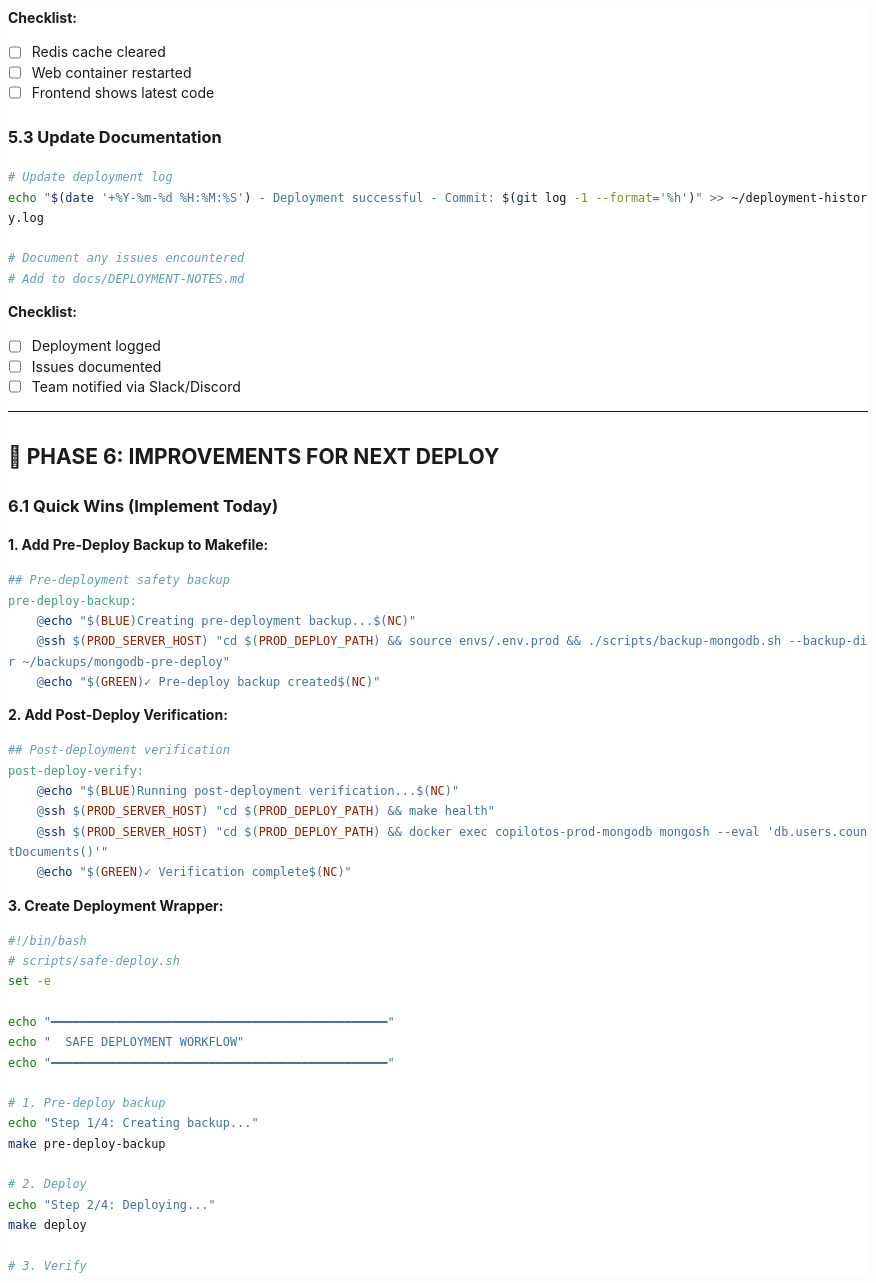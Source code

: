 **Checklist:**
- [ ] Redis cache cleared
- [ ] Web container restarted
- [ ] Frontend shows latest code

### 5.3 Update Documentation
```bash
# Update deployment log
echo "$(date '+%Y-%m-%d %H:%M:%S') - Deployment successful - Commit: $(git log -1 --format='%h')" >> ~/deployment-history.log

# Document any issues encountered
# Add to docs/DEPLOYMENT-NOTES.md
```

**Checklist:**
- [ ] Deployment logged
- [ ] Issues documented
- [ ] Team notified via Slack/Discord

---

## 🧪 PHASE 6: IMPROVEMENTS FOR NEXT DEPLOY

### 6.1 Quick Wins (Implement Today)

**1. Add Pre-Deploy Backup to Makefile:**
```makefile
## Pre-deployment safety backup
pre-deploy-backup:
	@echo "$(BLUE)Creating pre-deployment backup...$(NC)"
	@ssh $(PROD_SERVER_HOST) "cd $(PROD_DEPLOY_PATH) && source envs/.env.prod && ./scripts/backup-mongodb.sh --backup-dir ~/backups/mongodb-pre-deploy"
	@echo "$(GREEN)✓ Pre-deploy backup created$(NC)"
```

**2. Add Post-Deploy Verification:**
```makefile
## Post-deployment verification
post-deploy-verify:
	@echo "$(BLUE)Running post-deployment verification...$(NC)"
	@ssh $(PROD_SERVER_HOST) "cd $(PROD_DEPLOY_PATH) && make health"
	@ssh $(PROD_SERVER_HOST) "cd $(PROD_DEPLOY_PATH) && docker exec copilotos-prod-mongodb mongosh --eval 'db.users.countDocuments()'"
	@echo "$(GREEN)✓ Verification complete$(NC)"
```

**3. Create Deployment Wrapper:**
```bash
#!/bin/bash
# scripts/safe-deploy.sh
set -e

echo "━━━━━━━━━━━━━━━━━━━━━━━━━━━━━━━━━━━━━━━━━━━━━━━"
echo "  SAFE DEPLOYMENT WORKFLOW"
echo "━━━━━━━━━━━━━━━━━━━━━━━━━━━━━━━━━━━━━━━━━━━━━━━"

# 1. Pre-deploy backup
echo "Step 1/4: Creating backup..."
make pre-deploy-backup

# 2. Deploy
echo "Step 2/4: Deploying..."
make deploy

# 3. Verify
```